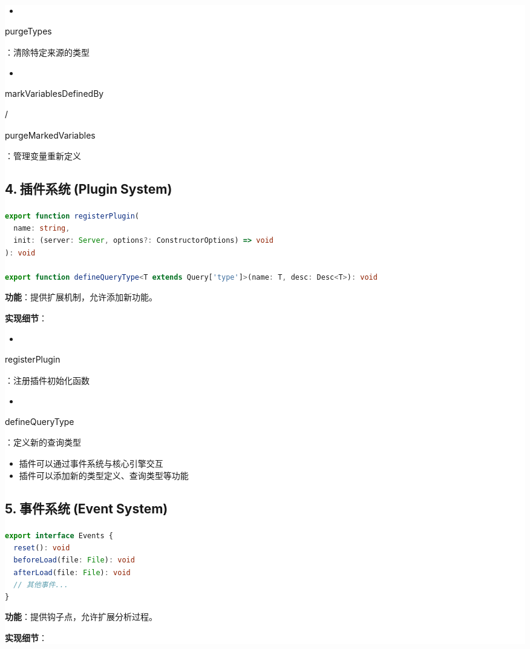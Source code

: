 -

purgeTypes

：清除特定来源的类型

-

markVariablesDefinedBy

/

purgeMarkedVariables

：管理变量重新定义

## 4. 插件系统 (Plugin System)

```typescript
export function registerPlugin(
  name: string,
  init: (server: Server, options?: ConstructorOptions) => void
): void

export function defineQueryType<T extends Query['type']>(name: T, desc: Desc<T>): void
```

**功能**：提供扩展机制，允许添加新功能。

**实现细节**：

-

registerPlugin

：注册插件初始化函数

-

defineQueryType

：定义新的查询类型

- 插件可以通过事件系统与核心引擎交互
- 插件可以添加新的类型定义、查询类型等功能

## 5. 事件系统 (Event System)

```typescript
export interface Events {
  reset(): void
  beforeLoad(file: File): void
  afterLoad(file: File): void
  // 其他事件...
}
```

**功能**：提供钩子点，允许扩展分析过程。

**实现细节**：

